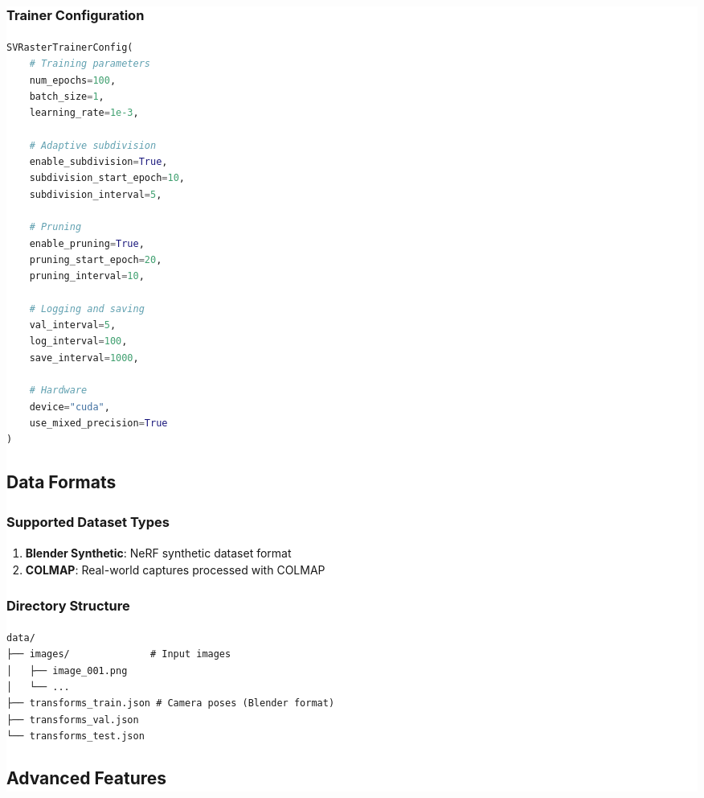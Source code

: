 ### Trainer Configuration

```python
SVRasterTrainerConfig(
    # Training parameters
    num_epochs=100,
    batch_size=1,
    learning_rate=1e-3,
    
    # Adaptive subdivision
    enable_subdivision=True,
    subdivision_start_epoch=10,
    subdivision_interval=5,
    
    # Pruning
    enable_pruning=True,
    pruning_start_epoch=20,
    pruning_interval=10,
    
    # Logging and saving
    val_interval=5,
    log_interval=100,
    save_interval=1000,
    
    # Hardware
    device="cuda",
    use_mixed_precision=True
)
```

## Data Formats

### Supported Dataset Types

1. **Blender Synthetic**: NeRF synthetic dataset format
2. **COLMAP**: Real-world captures processed with COLMAP

### Directory Structure

```
data/
├── images/              # Input images
│   ├── image_001.png
│   └── ...
├── transforms_train.json # Camera poses (Blender format)
├── transforms_val.json
└── transforms_test.json
```

## Advanced Features
